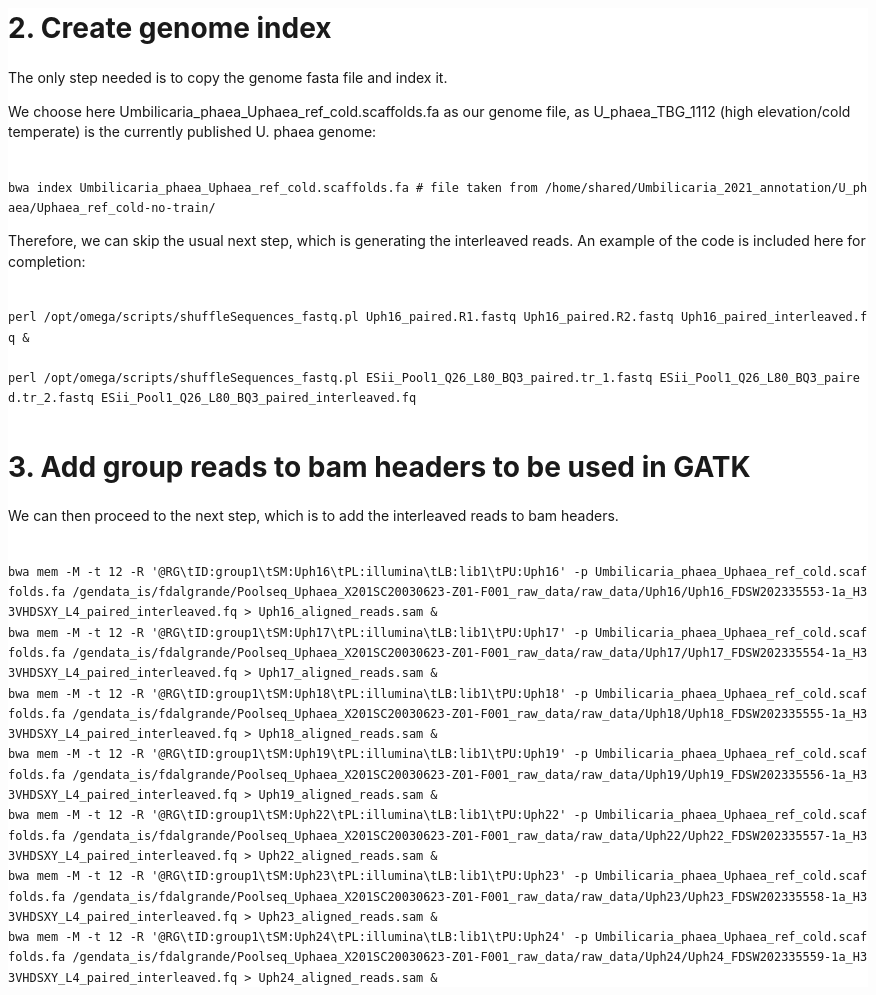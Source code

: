 
# 2. Create genome index

The only step needed is to copy the genome fasta file and index it. 

We choose here Umbilicaria_phaea_Uphaea_ref_cold.scaffolds.fa as our genome file, as U_phaea_TBG_1112 (high elevation/cold temperate) is the currently published U. phaea genome:

```{bash Genome index with bwa}

bwa index Umbilicaria_phaea_Uphaea_ref_cold.scaffolds.fa # file taken from /home/shared/Umbilicaria_2021_annotation/U_phaea/Uphaea_ref_cold-no-train/

```

Therefore, we can skip the usual next step, which is generating the interleaved reads. An example of the code is included here for completion:

```{bash Example: creating interleaved reads}

perl /opt/omega/scripts/shuffleSequences_fastq.pl Uph16_paired.R1.fastq Uph16_paired.R2.fastq Uph16_paired_interleaved.fq &

perl /opt/omega/scripts/shuffleSequences_fastq.pl ESii_Pool1_Q26_L80_BQ3_paired.tr_1.fastq ESii_Pool1_Q26_L80_BQ3_paired.tr_2.fastq ESii_Pool1_Q26_L80_BQ3_paired_interleaved.fq 

```


# 3. Add group reads to bam headers to be used in GATK

We can then proceed to the next step, which is to add the interleaved reads to bam headers. 

```{bash Create sam headers from interlieved reads}

bwa mem -M -t 12 -R '@RG\tID:group1\tSM:Uph16\tPL:illumina\tLB:lib1\tPU:Uph16' -p Umbilicaria_phaea_Uphaea_ref_cold.scaffolds.fa /gendata_is/fdalgrande/Poolseq_Uphaea_X201SC20030623-Z01-F001_raw_data/raw_data/Uph16/Uph16_FDSW202335553-1a_H33VHDSXY_L4_paired_interleaved.fq > Uph16_aligned_reads.sam &
bwa mem -M -t 12 -R '@RG\tID:group1\tSM:Uph17\tPL:illumina\tLB:lib1\tPU:Uph17' -p Umbilicaria_phaea_Uphaea_ref_cold.scaffolds.fa /gendata_is/fdalgrande/Poolseq_Uphaea_X201SC20030623-Z01-F001_raw_data/raw_data/Uph17/Uph17_FDSW202335554-1a_H33VHDSXY_L4_paired_interleaved.fq > Uph17_aligned_reads.sam &
bwa mem -M -t 12 -R '@RG\tID:group1\tSM:Uph18\tPL:illumina\tLB:lib1\tPU:Uph18' -p Umbilicaria_phaea_Uphaea_ref_cold.scaffolds.fa /gendata_is/fdalgrande/Poolseq_Uphaea_X201SC20030623-Z01-F001_raw_data/raw_data/Uph18/Uph18_FDSW202335555-1a_H33VHDSXY_L4_paired_interleaved.fq > Uph18_aligned_reads.sam &
bwa mem -M -t 12 -R '@RG\tID:group1\tSM:Uph19\tPL:illumina\tLB:lib1\tPU:Uph19' -p Umbilicaria_phaea_Uphaea_ref_cold.scaffolds.fa /gendata_is/fdalgrande/Poolseq_Uphaea_X201SC20030623-Z01-F001_raw_data/raw_data/Uph19/Uph19_FDSW202335556-1a_H33VHDSXY_L4_paired_interleaved.fq > Uph19_aligned_reads.sam &
bwa mem -M -t 12 -R '@RG\tID:group1\tSM:Uph22\tPL:illumina\tLB:lib1\tPU:Uph22' -p Umbilicaria_phaea_Uphaea_ref_cold.scaffolds.fa /gendata_is/fdalgrande/Poolseq_Uphaea_X201SC20030623-Z01-F001_raw_data/raw_data/Uph22/Uph22_FDSW202335557-1a_H33VHDSXY_L4_paired_interleaved.fq > Uph22_aligned_reads.sam &
bwa mem -M -t 12 -R '@RG\tID:group1\tSM:Uph23\tPL:illumina\tLB:lib1\tPU:Uph23' -p Umbilicaria_phaea_Uphaea_ref_cold.scaffolds.fa /gendata_is/fdalgrande/Poolseq_Uphaea_X201SC20030623-Z01-F001_raw_data/raw_data/Uph23/Uph23_FDSW202335558-1a_H33VHDSXY_L4_paired_interleaved.fq > Uph23_aligned_reads.sam &
bwa mem -M -t 12 -R '@RG\tID:group1\tSM:Uph24\tPL:illumina\tLB:lib1\tPU:Uph24' -p Umbilicaria_phaea_Uphaea_ref_cold.scaffolds.fa /gendata_is/fdalgrande/Poolseq_Uphaea_X201SC20030623-Z01-F001_raw_data/raw_data/Uph24/Uph24_FDSW202335559-1a_H33VHDSXY_L4_paired_interleaved.fq > Uph24_aligned_reads.sam &
```